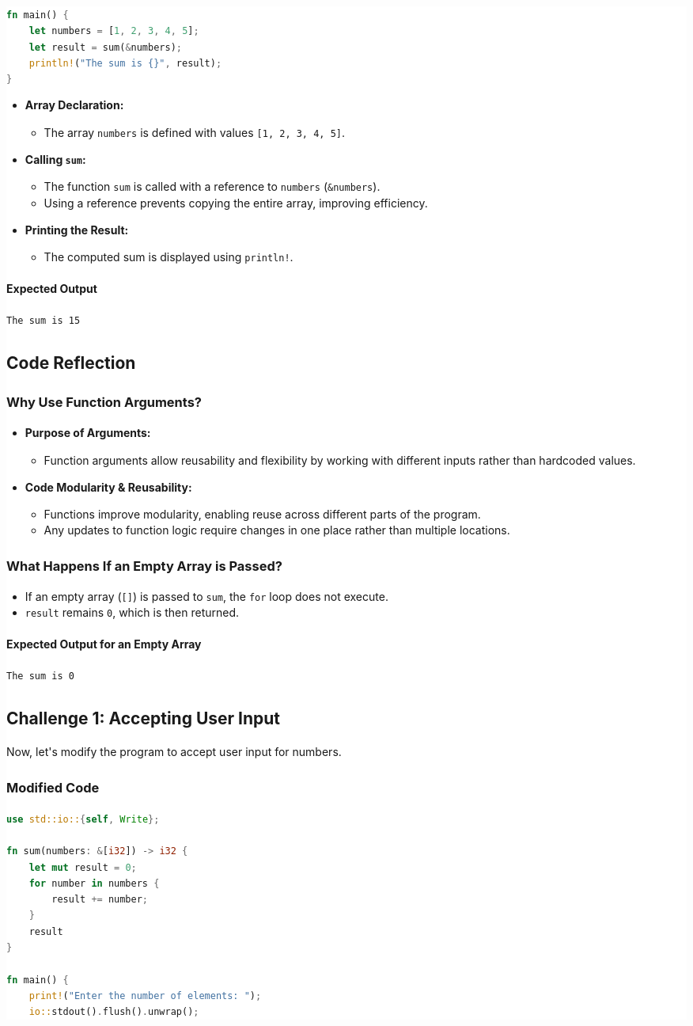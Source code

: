 ```rust
fn main() {
    let numbers = [1, 2, 3, 4, 5];
    let result = sum(&numbers);
    println!("The sum is {}", result);
}
```

- **Array Declaration:**
  - The array `numbers` is defined with values `[1, 2, 3, 4, 5]`.

- **Calling `sum`:**
  - The function `sum` is called with a reference to `numbers` (`&numbers`).
  - Using a reference prevents copying the entire array, improving efficiency.

- **Printing the Result:**
  - The computed sum is displayed using `println!`.

#### Expected Output

```plaintext
The sum is 15
```

## Code Reflection

### Why Use Function Arguments?

- **Purpose of Arguments:**
  - Function arguments allow reusability and flexibility by working with different inputs rather than hardcoded values.

- **Code Modularity & Reusability:**
  - Functions improve modularity, enabling reuse across different parts of the program.
  - Any updates to function logic require changes in one place rather than multiple locations.

### What Happens If an Empty Array is Passed?

- If an empty array (`[]`) is passed to `sum`, the `for` loop does not execute.
- `result` remains `0`, which is then returned.

#### Expected Output for an Empty Array

```plaintext
The sum is 0
```

## Challenge 1: Accepting User Input

Now, let's modify the program to accept user input for numbers.

### Modified Code

```rust
use std::io::{self, Write};

fn sum(numbers: &[i32]) -> i32 {
    let mut result = 0;
    for number in numbers {
        result += number;
    }
    result
}

fn main() {
    print!("Enter the number of elements: ");
    io::stdout().flush().unwrap();
```